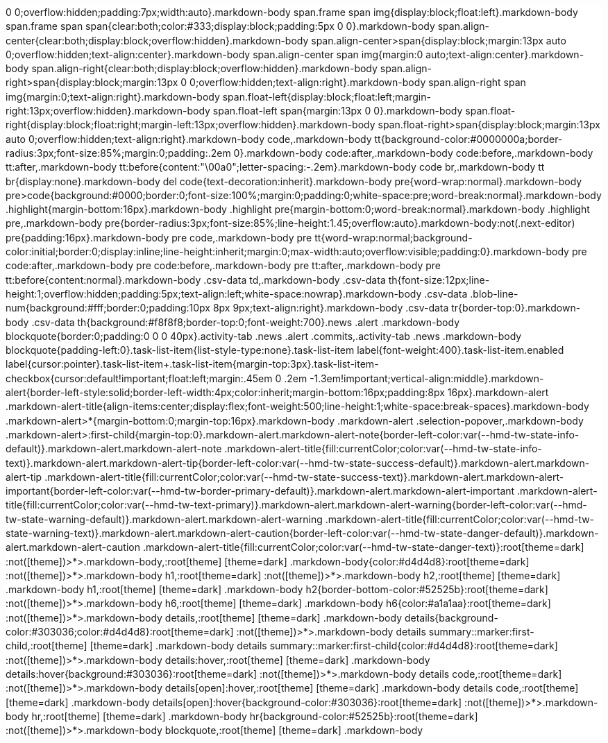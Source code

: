 0 0;overflow:hidden;padding:7px;width:auto}.markdown-body span.frame span img{display:block;float:left}.markdown-body span.frame span span{clear:both;color:#333;display:block;padding:5px 0 0}.markdown-body span.align-center{clear:both;display:block;overflow:hidden}.markdown-body span.align-center>span{display:block;margin:13px auto 0;overflow:hidden;text-align:center}.markdown-body span.align-center span img{margin:0 auto;text-align:center}.markdown-body span.align-right{clear:both;display:block;overflow:hidden}.markdown-body span.align-right>span{display:block;margin:13px 0 0;overflow:hidden;text-align:right}.markdown-body span.align-right span img{margin:0;text-align:right}.markdown-body span.float-left{display:block;float:left;margin-right:13px;overflow:hidden}.markdown-body span.float-left span{margin:13px 0 0}.markdown-body span.float-right{display:block;float:right;margin-left:13px;overflow:hidden}.markdown-body span.float-right>span{display:block;margin:13px auto 0;overflow:hidden;text-align:right}.markdown-body code,.markdown-body tt{background-color:#0000000a;border-radius:3px;font-size:85%;margin:0;padding:.2em 0}.markdown-body code:after,.markdown-body code:before,.markdown-body tt:after,.markdown-body tt:before{content:"\\00a0";letter-spacing:-.2em}.markdown-body code br,.markdown-body tt br{display:none}.markdown-body del code{text-decoration:inherit}.markdown-body pre{word-wrap:normal}.markdown-body pre>code{background:#0000;border:0;font-size:100%;margin:0;padding:0;white-space:pre;word-break:normal}.markdown-body .highlight{margin-bottom:16px}.markdown-body .highlight pre{margin-bottom:0;word-break:normal}.markdown-body .highlight pre,.markdown-body pre{border-radius:3px;font-size:85%;line-height:1.45;overflow:auto}.markdown-body:not(.next-editor) pre{padding:16px}.markdown-body pre code,.markdown-body pre tt{word-wrap:normal;background-color:initial;border:0;display:inline;line-height:inherit;margin:0;max-width:auto;overflow:visible;padding:0}.markdown-body pre code:after,.markdown-body pre code:before,.markdown-body pre tt:after,.markdown-body pre tt:before{content:normal}.markdown-body .csv-data td,.markdown-body .csv-data th{font-size:12px;line-height:1;overflow:hidden;padding:5px;text-align:left;white-space:nowrap}.markdown-body .csv-data .blob-line-num{background:#fff;border:0;padding:10px 8px 9px;text-align:right}.markdown-body .csv-data tr{border-top:0}.markdown-body .csv-data th{background:#f8f8f8;border-top:0;font-weight:700}.news .alert .markdown-body blockquote{border:0;padding:0 0 0 40px}.activity-tab .news .alert .commits,.activity-tab .news .markdown-body blockquote{padding-left:0}.task-list-item{list-style-type:none}.task-list-item label{font-weight:400}.task-list-item.enabled label{cursor:pointer}.task-list-item+.task-list-item{margin-top:3px}.task-list-item-checkbox{cursor:default!important;float:left;margin:.45em 0 .2em -1.3em!important;vertical-align:middle}.markdown-alert{border-left-style:solid;border-left-width:4px;color:inherit;margin-bottom:16px;padding:8px 16px}.markdown-alert .markdown-alert-title{align-items:center;display:flex;font-weight:500;line-height:1;white-space:break-spaces}.markdown-body .markdown-alert>\*{margin-bottom:0;margin-top:16px}.markdown-body .markdown-alert .selection-popover,.markdown-body .markdown-alert>:first-child{margin-top:0}.markdown-alert.markdown-alert-note{border-left-color:var(--hmd-tw-state-info-default)}.markdown-alert.markdown-alert-note .markdown-alert-title{fill:currentColor;color:var(--hmd-tw-state-info-text)}.markdown-alert.markdown-alert-tip{border-left-color:var(--hmd-tw-state-success-default)}.markdown-alert.markdown-alert-tip .markdown-alert-title{fill:currentColor;color:var(--hmd-tw-state-success-text)}.markdown-alert.markdown-alert-important{border-left-color:var(--hmd-tw-border-primary-default)}.markdown-alert.markdown-alert-important .markdown-alert-title{fill:currentColor;color:var(--hmd-tw-text-primary)}.markdown-alert.markdown-alert-warning{border-left-color:var(--hmd-tw-state-warning-default)}.markdown-alert.markdown-alert-warning .markdown-alert-title{fill:currentColor;color:var(--hmd-tw-state-warning-text)}.markdown-alert.markdown-alert-caution{border-left-color:var(--hmd-tw-state-danger-default)}.markdown-alert.markdown-alert-caution .markdown-alert-title{fill:currentColor;color:var(--hmd-tw-state-danger-text)}:root\[theme=dark\] :not(\[theme\])>\*>.markdown-body,:root\[theme\] \[theme=dark\] .markdown-body{color:#d4d4d8}:root\[theme=dark\] :not(\[theme\])>\*>.markdown-body h1,:root\[theme=dark\] :not(\[theme\])>\*>.markdown-body h2,:root\[theme\] \[theme=dark\] .markdown-body h1,:root\[theme\] \[theme=dark\] .markdown-body h2{border-bottom-color:#52525b}:root\[theme=dark\] :not(\[theme\])>\*>.markdown-body h6,:root\[theme\] \[theme=dark\] .markdown-body h6{color:#a1a1aa}:root\[theme=dark\] :not(\[theme\])>\*>.markdown-body details,:root\[theme\] \[theme=dark\] .markdown-body details{background-color:#303036;color:#d4d4d8}:root\[theme=dark\] :not(\[theme\])>\*>.markdown-body details summary::marker:first-child,:root\[theme\] \[theme=dark\] .markdown-body details summary::marker:first-child{color:#d4d4d8}:root\[theme=dark\] :not(\[theme\])>\*>.markdown-body details:hover,:root\[theme\] \[theme=dark\] .markdown-body details:hover{background:#303036}:root\[theme=dark\] :not(\[theme\])>\*>.markdown-body details code,:root\[theme=dark\] :not(\[theme\])>\*>.markdown-body details\[open\]:hover,:root\[theme\] \[theme=dark\] .markdown-body details code,:root\[theme\] \[theme=dark\] .markdown-body details\[open\]:hover{background-color:#303036}:root\[theme=dark\] :not(\[theme\])>\*>.markdown-body hr,:root\[theme\] \[theme=dark\] .markdown-body hr{background-color:#52525b}:root\[theme=dark\] :not(\[theme\])>\*>.markdown-body blockquote,:root\[theme\] \[theme=dark\] .markdown-body